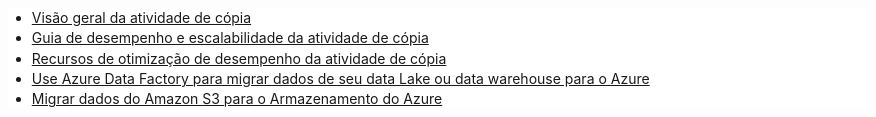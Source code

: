 - [Visão geral da atividade de cópia](copy-activity-overview.md)
- [Guia de desempenho e escalabilidade da atividade de cópia](copy-activity-performance.md)
- [Recursos de otimização de desempenho da atividade de cópia](copy-activity-performance-features.md)
- [Use Azure Data Factory para migrar dados de seu data Lake ou data warehouse para o Azure](data-migration-guidance-overview.md)
- [Migrar dados do Amazon S3 para o Armazenamento do Azure](data-migration-guidance-s3-azure-storage.md)